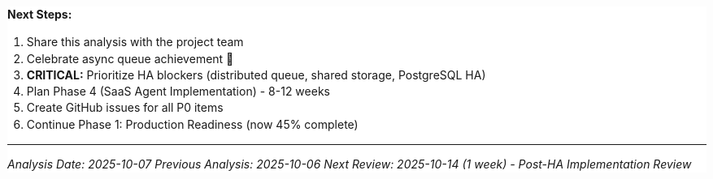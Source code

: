 **Next Steps:**
1. Share this analysis with the project team
2. Celebrate async queue achievement 🎉
3. **CRITICAL:** Prioritize HA blockers (distributed queue, shared storage, PostgreSQL HA)
4. Plan Phase 4 (SaaS Agent Implementation) - 8-12 weeks
5. Create GitHub issues for all P0 items
6. Continue Phase 1: Production Readiness (now 45% complete)

---

*Analysis Date: 2025-10-07*
*Previous Analysis: 2025-10-06*
*Next Review: 2025-10-14 (1 week) - Post-HA Implementation Review*
